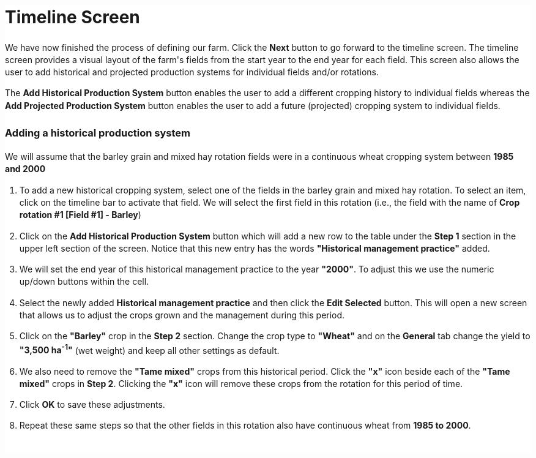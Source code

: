 # Timeline Screen

We have now finished the process of defining our farm. Click the **Next** button to go forward to the timeline screen.
The timeline screen provides a visual layout of the farm's fields from the start year to the end year for each field. This screen also allows the user to add historical and projected production systems for individual fields and/or rotations. 

The **Add Historical Production System** button enables the user to add a different cropping history to individual fields whereas the **Add Projected Production System** button enables the user to add a future (projected) cropping system to individual fields.


### Adding a historical production system


We will assume that the barley grain and mixed hay rotation fields were in a continuous wheat cropping system between **1985 and 2000**

1. To add a new historical cropping system, select one of the fields in the barley grain and mixed hay rotation. To select an item, click on the timeline bar to activate that field. We will select the first field in this rotation (i.e., the field with the name of **Crop rotation #1 [Field #1] - Barley**)

2. Click on the **Add Historical Production System** button which will add a new row to the table under the **Step 1** section in the upper left section of the screen. Notice that this new entry has the words **"Historical management practice"** added.

3. We will set the end year of this historical management practice to the year **"2000"**. To adjust this we use the numeric up/down buttons within the cell.

4. Select the newly added **Historical management practice** and then click the **Edit Selected** button. This will open a new screen that allows us to adjust the crops grown and the management during this period.

5. Click on the **"Barley"** crop in the **Step 2** section. Change the crop type to **"Wheat"** and on the **General** tab change the yield to **"3,500 ha<sup>-1</sup>"** (wet weight) and keep all other settings as default.

6. We also need to remove the **"Tame mixed"** crops from this historical period. Click the **"x"** icon beside each of the **"Tame mixed"** crops in **Step 2**. Clicking the **"x"** icon will remove these crops from the rotation for this period of time.

7. Click **OK** to save these adjustments.

8. Repeat these same steps so that the other fields in this rotation also have continuous wheat from **1985 to 2000**.


<br>
<p align="center">
